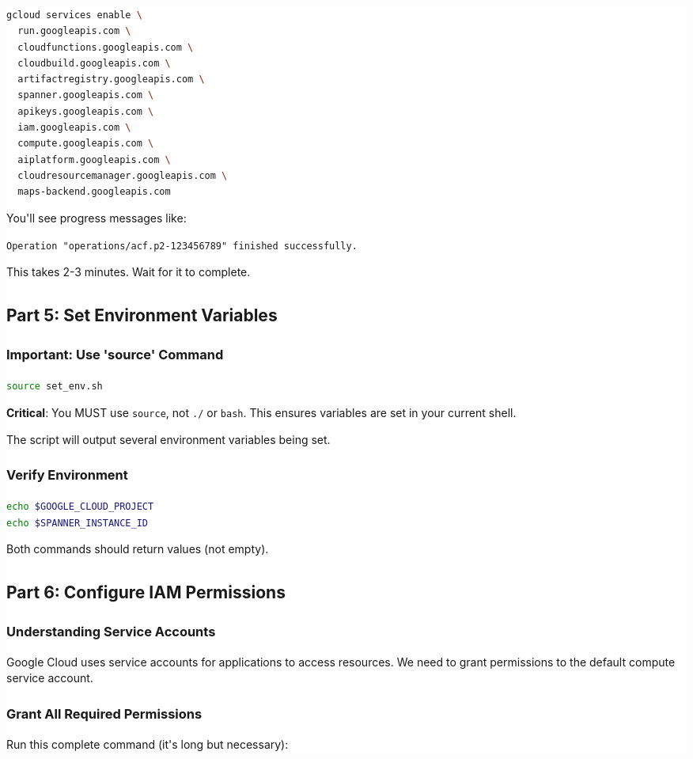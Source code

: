 ```bash
gcloud services enable \
  run.googleapis.com \
  cloudfunctions.googleapis.com \
  cloudbuild.googleapis.com \
  artifactregistry.googleapis.com \
  spanner.googleapis.com \
  apikeys.googleapis.com \
  iam.googleapis.com \
  compute.googleapis.com \
  aiplatform.googleapis.com \
  cloudresourcemanager.googleapis.com \
  maps-backend.googleapis.com
```

You'll see progress messages like:
```
Operation "operations/acf.p2-123456789" finished successfully.
```

This takes 2-3 minutes. Wait for it to complete.

## Part 5: Set Environment Variables

### Important: Use 'source' Command

```bash
source set_env.sh
```

**Critical**: You MUST use `source`, not `./` or `bash`. This ensures variables are set in your current shell.

The script will output several environment variables being set.

### Verify Environment

```bash
echo $GOOGLE_CLOUD_PROJECT
echo $SPANNER_INSTANCE_ID
```

Both commands should return values (not empty).

## Part 6: Configure IAM Permissions

### Understanding Service Accounts

Google Cloud uses service accounts for applications to access resources. We need to grant permissions to the default compute service account.

### Grant All Required Permissions

Run this complete command (it's long but necessary):
